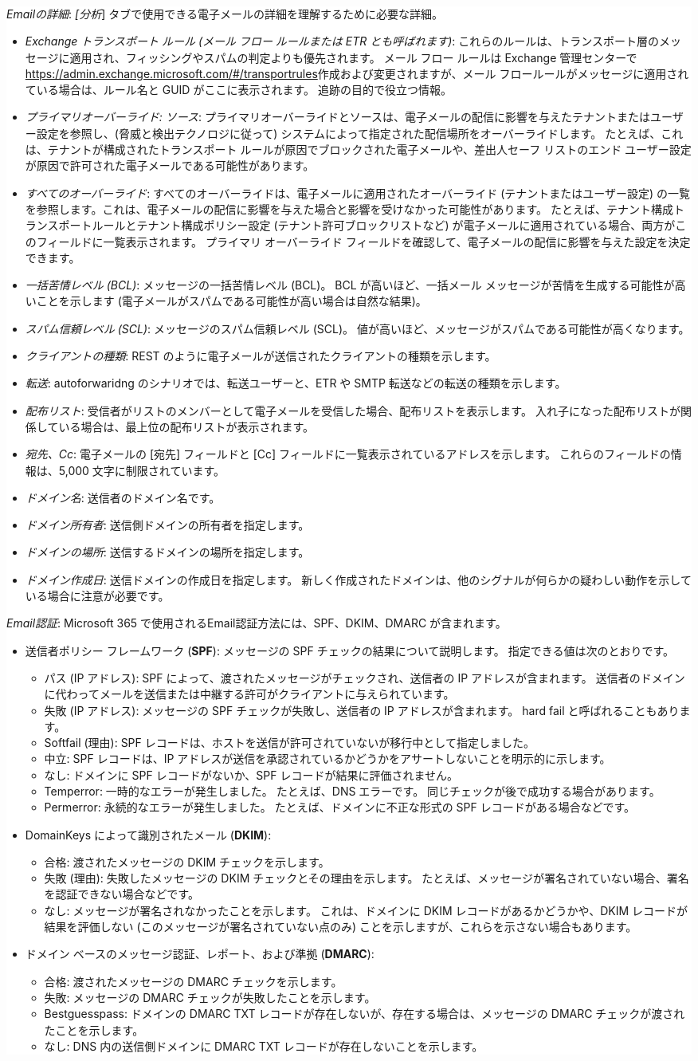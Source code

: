 *Emailの詳細*: *[分析*] タブで使用できる電子メールの詳細を理解するために必要な詳細。

- *Exchange トランスポート ルール (メール フロー ルールまたは ETR とも呼ばれます)*: これらのルールは、トランスポート層のメッセージに適用され、フィッシングやスパムの判定よりも優先されます。 メール フロー ルールは Exchange 管理センターで <https://admin.exchange.microsoft.com/#/transportrules>作成および変更されますが、メール フロールールがメッセージに適用されている場合は、ルール名と GUID がここに表示されます。 追跡の目的で役立つ情報。

- *プライマリオーバーライド: ソース*: プライマリオーバーライドとソースは、電子メールの配信に影響を与えたテナントまたはユーザー設定を参照し、(脅威と検出テクノロジに従って) システムによって指定された配信場所をオーバーライドします。 たとえば、これは、テナントが構成されたトランスポート ルールが原因でブロックされた電子メールや、差出人セーフ リストのエンド ユーザー設定が原因で許可された電子メールである可能性があります。 

- *すべてのオーバーライド*: すべてのオーバーライドは、電子メールに適用されたオーバーライド (テナントまたはユーザー設定) の一覧を参照します。これは、電子メールの配信に影響を与えた場合と影響を受けなかった可能性があります。 たとえば、テナント構成トランスポートルールとテナント構成ポリシー設定 (テナント許可ブロックリストなど) が電子メールに適用されている場合、両方がこのフィールドに一覧表示されます。 プライマリ オーバーライド フィールドを確認して、電子メールの配信に影響を与えた設定を決定できます。 

- *一括苦情レベル (BCL)*: メッセージの一括苦情レベル (BCL)。 BCL が高いほど、一括メール メッセージが苦情を生成する可能性が高いことを示します (電子メールがスパムである可能性が高い場合は自然な結果)。

- *スパム信頼レベル (SCL)*: メッセージのスパム信頼レベル (SCL)。 値が高いほど、メッセージがスパムである可能性が高くなります。

- *クライアントの種類*: REST のように電子メールが送信されたクライアントの種類を示します。

- *転送*: autoforwaridng のシナリオでは、転送ユーザーと、ETR や SMTP 転送などの転送の種類を示します。 

- *配布リスト*: 受信者がリストのメンバーとして電子メールを受信した場合、配布リストを表示します。 入れ子になった配布リストが関係している場合は、最上位の配布リストが表示されます。  

- *宛先、Cc*: 電子メールの [宛先] フィールドと [Cc] フィールドに一覧表示されているアドレスを示します。 これらのフィールドの情報は、5,000 文字に制限されています。 

- *ドメイン名*: 送信者のドメイン名です。

- *ドメイン所有者*: 送信側ドメインの所有者を指定します。

- *ドメインの場所*: 送信するドメインの場所を指定します。

- *ドメイン作成日*: 送信ドメインの作成日を指定します。 新しく作成されたドメインは、他のシグナルが何らかの疑わしい動作を示している場合に注意が必要です。

*Email認証*: Microsoft 365 で使用されるEmail認証方法には、SPF、DKIM、DMARC が含まれます。

- 送信者ポリシー フレームワーク (**SPF**): メッセージの SPF チェックの結果について説明します。 指定できる値は次のとおりです。
  - パス (IP アドレス): SPF によって、渡されたメッセージがチェックされ、送信者の IP アドレスが含まれます。 送信者のドメインに代わってメールを送信または中継する許可がクライアントに与えられています。
  - 失敗 (IP アドレス): メッセージの SPF チェックが失敗し、送信者の IP アドレスが含まれます。 hard fail と呼ばれることもあります。
  - Softfail (理由): SPF レコードは、ホストを送信が許可されていないが移行中として指定しました。
  - 中立: SPF レコードは、IP アドレスが送信を承認されているかどうかをアサートしないことを明示的に示します。
  - なし: ドメインに SPF レコードがないか、SPF レコードが結果に評価されません。
  - Temperror: 一時的なエラーが発生しました。 たとえば、DNS エラーです。 同じチェックが後で成功する場合があります。
  - Permerror: 永続的なエラーが発生しました。 たとえば、ドメインに不正な形式の SPF レコードがある場合などです。

- DomainKeys によって識別されたメール (**DKIM**):
  - 合格: 渡されたメッセージの DKIM チェックを示します。
  - 失敗 (理由): 失敗したメッセージの DKIM チェックとその理由を示します。 たとえば、メッセージが署名されていない場合、署名を認証できない場合などです。
  - なし: メッセージが署名されなかったことを示します。 これは、ドメインに DKIM レコードがあるかどうかや、DKIM レコードが結果を評価しない (このメッセージが署名されていない点のみ) ことを示しますが、これらを示さない場合もあります。

- ドメイン ベースのメッセージ認証、レポート、および準拠 (**DMARC**):
  - 合格: 渡されたメッセージの DMARC チェックを示します。
  - 失敗: メッセージの DMARC チェックが失敗したことを示します。
  - Bestguesspass: ドメインの DMARC TXT レコードが存在しないが、存在する場合は、メッセージの DMARC チェックが渡されたことを示します。
  - なし: DNS 内の送信側ドメインに DMARC TXT レコードが存在しないことを示します。
